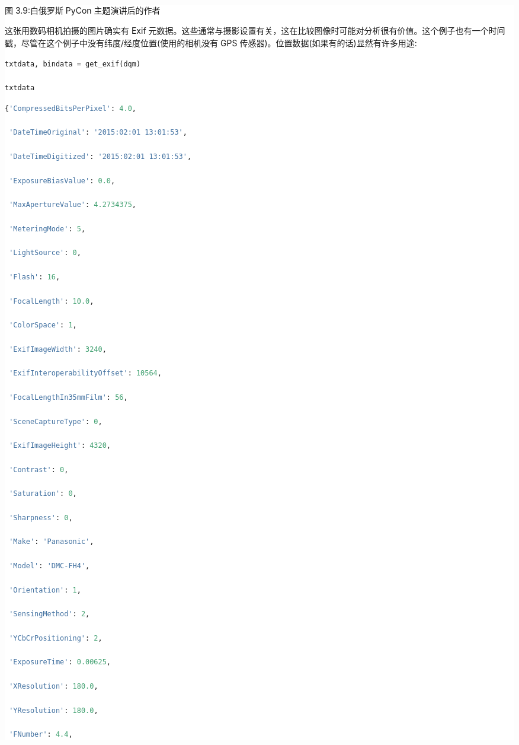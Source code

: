图 3.9:白俄罗斯 PyCon 主题演讲后的作者

这张用数码相机拍摄的图片确实有 Exif 元数据。这些通常与摄影设置有关，这在比较图像时可能对分析很有价值。这个例子也有一个时间戳，尽管在这个例子中没有纬度/经度位置(使用的相机没有 GPS 传感器)。位置数据(如果有的话)显然有许多用途:

```py
txtdata, bindata = get_exif(dqm)

txtdata 
```

```py
{'CompressedBitsPerPixel': 4.0,

 'DateTimeOriginal': '2015:02:01 13:01:53',

 'DateTimeDigitized': '2015:02:01 13:01:53',

 'ExposureBiasValue': 0.0,

 'MaxApertureValue': 4.2734375,

 'MeteringMode': 5,

 'LightSource': 0,

 'Flash': 16,

 'FocalLength': 10.0,

 'ColorSpace': 1,

 'ExifImageWidth': 3240,

 'ExifInteroperabilityOffset': 10564,

 'FocalLengthIn35mmFilm': 56,

 'SceneCaptureType': 0,

 'ExifImageHeight': 4320,

 'Contrast': 0,

 'Saturation': 0,

 'Sharpness': 0,

 'Make': 'Panasonic',

 'Model': 'DMC-FH4',

 'Orientation': 1,

 'SensingMethod': 2,

 'YCbCrPositioning': 2,

 'ExposureTime': 0.00625,

 'XResolution': 180.0,

 'YResolution': 180.0,

 'FNumber': 4.4,
```